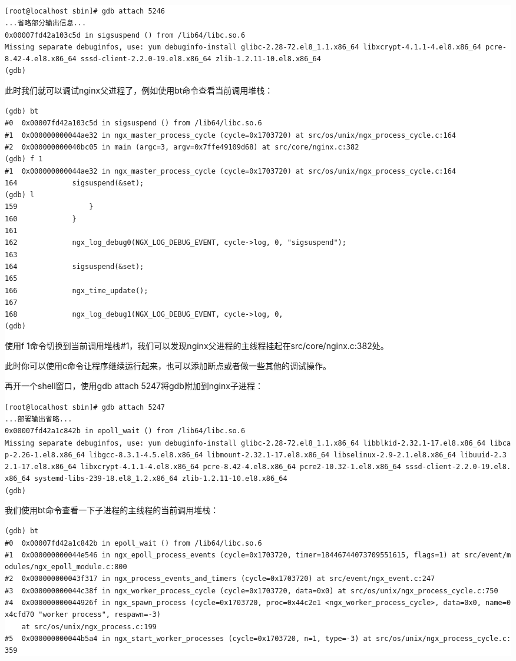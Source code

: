 ```text
[root@localhost sbin]# gdb attach 5246
...省略部分输出信息...
0x00007fd42a103c5d in sigsuspend () from /lib64/libc.so.6
Missing separate debuginfos, use: yum debuginfo-install glibc-2.28-72.el8_1.1.x86_64 libxcrypt-4.1.1-4.el8.x86_64 pcre-8.42-4.el8.x86_64 sssd-client-2.2.0-19.el8.x86_64 zlib-1.2.11-10.el8.x86_64
(gdb)
```

此时我们就可以调试nginx父进程了，例如使用bt命令查看当前调用堆栈：
```text
(gdb) bt
#0  0x00007fd42a103c5d in sigsuspend () from /lib64/libc.so.6
#1  0x000000000044ae32 in ngx_master_process_cycle (cycle=0x1703720) at src/os/unix/ngx_process_cycle.c:164
#2  0x000000000040bc05 in main (argc=3, argv=0x7ffe49109d68) at src/core/nginx.c:382
(gdb) f 1
#1  0x000000000044ae32 in ngx_master_process_cycle (cycle=0x1703720) at src/os/unix/ngx_process_cycle.c:164
164             sigsuspend(&set);
(gdb) l
159                 }
160             }
161
162             ngx_log_debug0(NGX_LOG_DEBUG_EVENT, cycle->log, 0, "sigsuspend");
163
164             sigsuspend(&set);
165
166             ngx_time_update();
167
168             ngx_log_debug1(NGX_LOG_DEBUG_EVENT, cycle->log, 0,
(gdb)
```

使用f 1命令切换到当前调用堆栈#1，我们可以发现nginx父进程的主线程挂起在src/core/nginx.c:382处。

此时你可以使用c命令让程序继续运行起来，也可以添加断点或者做一些其他的调试操作。

再开一个shell窗口，使用gdb attach 5247将gdb附加到nginx子进程：

```text
[root@localhost sbin]# gdb attach 5247
...部署输出省略...
0x00007fd42a1c842b in epoll_wait () from /lib64/libc.so.6
Missing separate debuginfos, use: yum debuginfo-install glibc-2.28-72.el8_1.1.x86_64 libblkid-2.32.1-17.el8.x86_64 libcap-2.26-1.el8.x86_64 libgcc-8.3.1-4.5.el8.x86_64 libmount-2.32.1-17.el8.x86_64 libselinux-2.9-2.1.el8.x86_64 libuuid-2.32.1-17.el8.x86_64 libxcrypt-4.1.1-4.el8.x86_64 pcre-8.42-4.el8.x86_64 pcre2-10.32-1.el8.x86_64 sssd-client-2.2.0-19.el8.x86_64 systemd-libs-239-18.el8_1.2.x86_64 zlib-1.2.11-10.el8.x86_64
(gdb)
```

我们使用bt命令查看一下子进程的主线程的当前调用堆栈：
```text
(gdb) bt
#0  0x00007fd42a1c842b in epoll_wait () from /lib64/libc.so.6
#1  0x000000000044e546 in ngx_epoll_process_events (cycle=0x1703720, timer=18446744073709551615, flags=1) at src/event/modules/ngx_epoll_module.c:800
#2  0x000000000043f317 in ngx_process_events_and_timers (cycle=0x1703720) at src/event/ngx_event.c:247
#3  0x000000000044c38f in ngx_worker_process_cycle (cycle=0x1703720, data=0x0) at src/os/unix/ngx_process_cycle.c:750
#4  0x000000000044926f in ngx_spawn_process (cycle=0x1703720, proc=0x44c2e1 <ngx_worker_process_cycle>, data=0x0, name=0x4cfd70 "worker process", respawn=-3)
    at src/os/unix/ngx_process.c:199
#5  0x000000000044b5a4 in ngx_start_worker_processes (cycle=0x1703720, n=1, type=-3) at src/os/unix/ngx_process_cycle.c:359
```